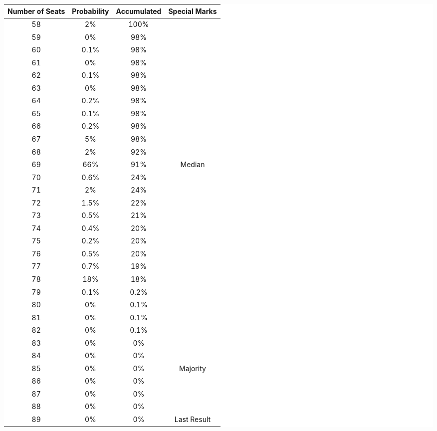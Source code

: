 | Number of Seats | Probability | Accumulated | Special Marks |
|:---------------:|:-----------:|:-----------:|:-------------:|
| 58 | 2% | 100% |  |
| 59 | 0% | 98% |  |
| 60 | 0.1% | 98% |  |
| 61 | 0% | 98% |  |
| 62 | 0.1% | 98% |  |
| 63 | 0% | 98% |  |
| 64 | 0.2% | 98% |  |
| 65 | 0.1% | 98% |  |
| 66 | 0.2% | 98% |  |
| 67 | 5% | 98% |  |
| 68 | 2% | 92% |  |
| 69 | 66% | 91% | Median |
| 70 | 0.6% | 24% |  |
| 71 | 2% | 24% |  |
| 72 | 1.5% | 22% |  |
| 73 | 0.5% | 21% |  |
| 74 | 0.4% | 20% |  |
| 75 | 0.2% | 20% |  |
| 76 | 0.5% | 20% |  |
| 77 | 0.7% | 19% |  |
| 78 | 18% | 18% |  |
| 79 | 0.1% | 0.2% |  |
| 80 | 0% | 0.1% |  |
| 81 | 0% | 0.1% |  |
| 82 | 0% | 0.1% |  |
| 83 | 0% | 0% |  |
| 84 | 0% | 0% |  |
| 85 | 0% | 0% | Majority |
| 86 | 0% | 0% |  |
| 87 | 0% | 0% |  |
| 88 | 0% | 0% |  |
| 89 | 0% | 0% | Last Result |
